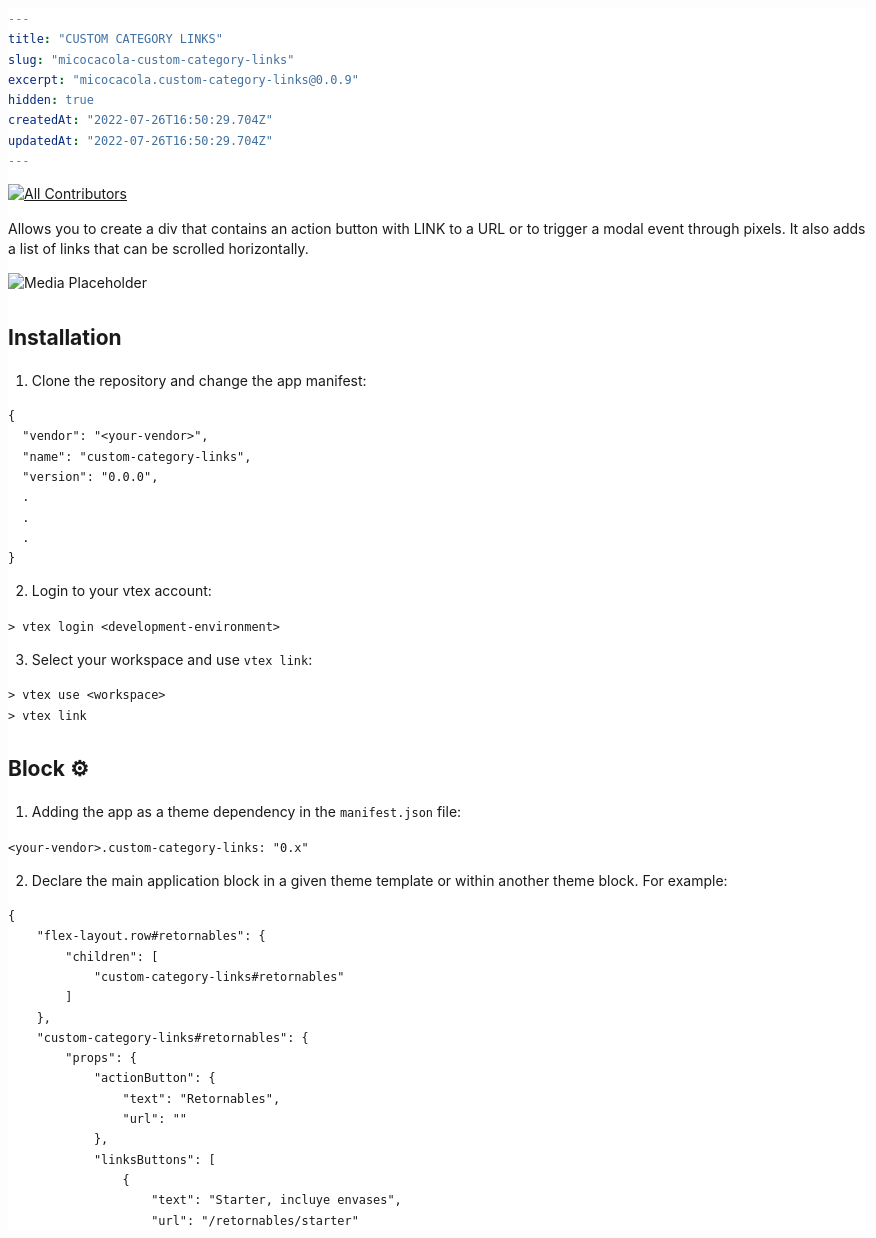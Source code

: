 ```yaml
---
title: "CUSTOM CATEGORY LINKS"
slug: "micocacola-custom-category-links"
excerpt: "micocacola.custom-category-links@0.0.9"
hidden: true
createdAt: "2022-07-26T16:50:29.704Z"
updatedAt: "2022-07-26T16:50:29.704Z"
---
```

[![All Contributors](https://img.shields.io/badge/all_contributors-1-orange.svg?style=flat-square)](#contributors-)

Allows you to create a div that contains an action button with LINK to a URL or to trigger a modal event through pixels. It also adds a list of links that can be scrolled horizontally.

![Media Placeholder](./custom-category-links.JPG)

## Installation 
1. Clone the repository and change the app manifest:
```
{
  "vendor": "<your-vendor>",
  "name": "custom-category-links",
  "version": "0.0.0",
  .
  .
  .
}
```
2. Login to your vtex account:
```
> vtex login <development-environment>
```
3. Select your workspace and use `vtex link`:
```
> vtex use <workspace>
> vtex link
```

## Block ⚙
1. Adding the app as a theme dependency in the `manifest.json` file:
```
<your-vendor>.custom-category-links: "0.x"
```
2. Declare the main application block in a given theme template or within another theme block. For example:
```
{
    "flex-layout.row#retornables": {
        "children": [
            "custom-category-links#retornables"
        ]
    },
    "custom-category-links#retornables": {
        "props": {
            "actionButton": {
                "text": "Retornables",
                "url": ""
            },
            "linksButtons": [
                {
                    "text": "Starter, incluye envases",
                    "url": "/retornables/starter"
```